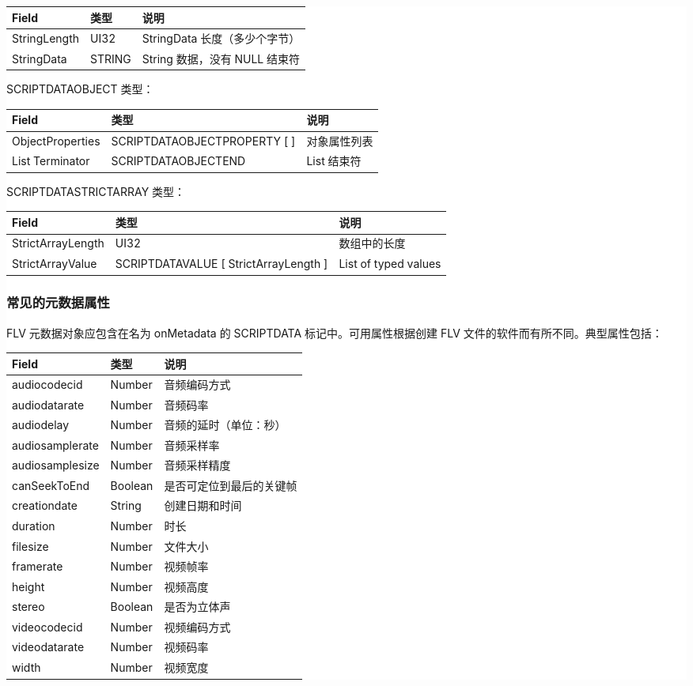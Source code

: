 | Field        | 类型   | 说明                          |
| :----------- | :----- | :---------------------------- |
| StringLength | UI32   | StringData 长度（多少个字节） |
| StringData   | STRING | String 数据，没有 NULL 结束符 |

SCRIPTDATAOBJECT 类型：

| Field            | 类型                         | 说明         |
| :--------------- | :--------------------------- | :----------- |
| ObjectProperties | SCRIPTDATAOBJECTPROPERTY [ ] | 对象属性列表 |
| List Terminator  | SCRIPTDATAOBJECTEND          | List 结束符  |

SCRIPTDATASTRICTARRAY 类型：

| Field             | 类型                                  | 说明                 |
| :---------------- | :------------------------------------ | :------------------- |
| StrictArrayLength | UI32                                  | 数组中的长度         |
| StrictArrayValue  | SCRIPTDATAVALUE [ StrictArrayLength ] | List of typed values |

### 常见的元数据属性

FLV 元数据对象应包含在名为 onMetadata 的 SCRIPTDATA 标记中。可用属性根据创建 FLV 文件的软件而有所不同。典型属性包括：

| Field           | 类型    | 说明                     |
| :-------------- | :------ | :----------------------- |
| audiocodecid    | Number  | 音频编码方式             |
| audiodatarate   | Number  | 音频码率                 |
| audiodelay      | Number  | 音频的延时（单位：秒）   |
| audiosamplerate | Number  | 音频采样率               |
| audiosamplesize | Number  | 音频采样精度             |
| canSeekToEnd    | Boolean | 是否可定位到最后的关键帧 |
| creationdate    | String  | 创建日期和时间           |
| duration        | Number  | 时长                     |
| filesize        | Number  | 文件大小                 |
| framerate       | Number  | 视频帧率                 |
| height          | Number  | 视频高度                 |
| stereo          | Boolean | 是否为立体声             |
| videocodecid    | Number  | 视频编码方式             |
| videodatarate   | Number  | 视频码率                 |
| width           | Number  | 视频宽度                 |

